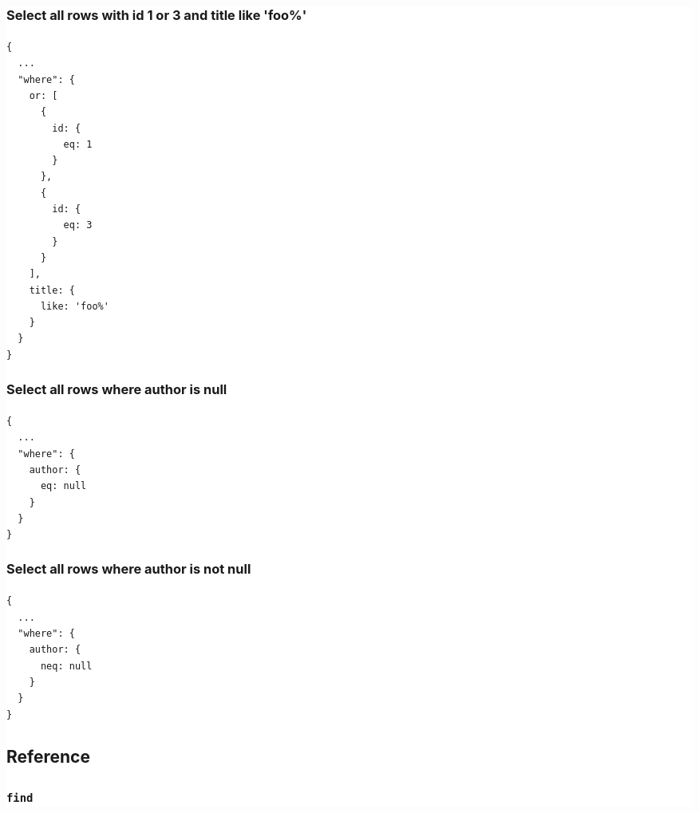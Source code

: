### Select all rows with id 1 or 3 and title like 'foo%'
```
{
  ...
  "where": {
    or: [
      {
        id: {
          eq: 1
        }
      },
      {
        id: {
          eq: 3
        }
      }
    ],
    title: {
      like: 'foo%'
    }
  }
}
```

### Select all rows where author is null
```
{
  ...
  "where": {
    author: {
      eq: null
    }
  }
}
```

### Select all rows where author is not null
```
{
  ...
  "where": {
    author: {
      neq: null
    }
  }
}
```

## Reference

### `find`
